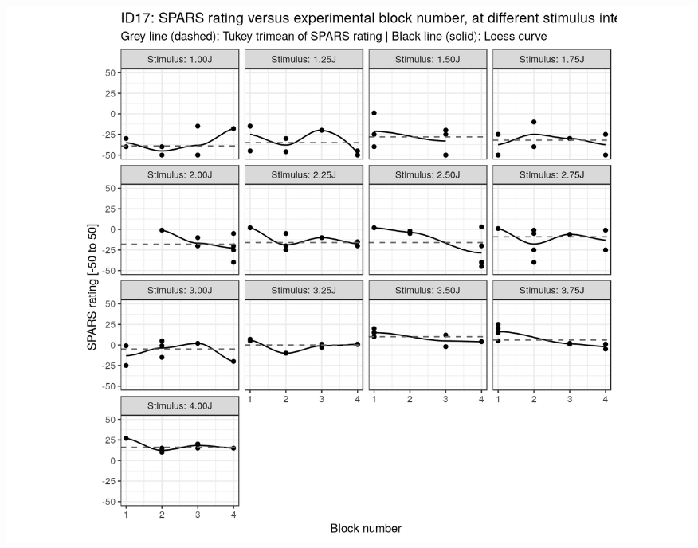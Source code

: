<img src="figures/suppl_04_3A-order-effects/process_block-17.png" width="672" style="display: block; margin: auto;" />